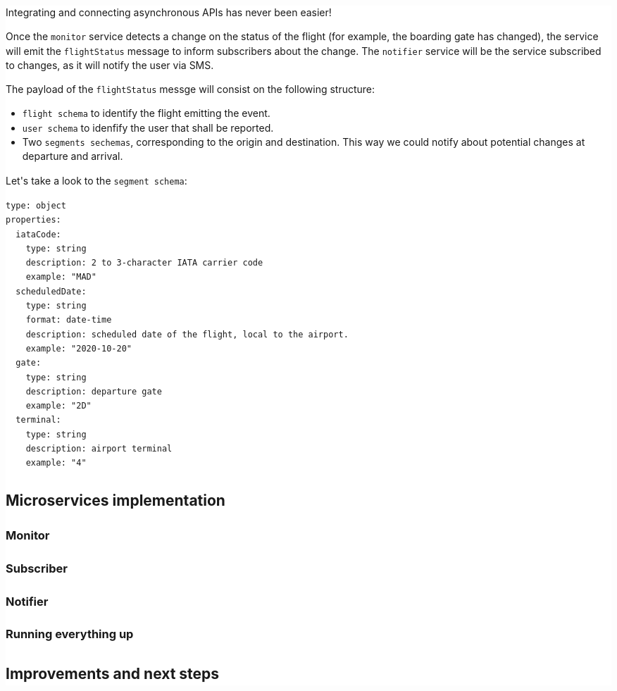 Integrating and connecting asynchronous APIs has never been easier!

Once the `monitor` service detects a change on the status of the flight (for
example, the boarding gate has changed), the service will emit the
`flightStatus` message to inform subscribers about the change. The `notifier`
service will be the service subscribed to changes, as it will notify the user
via SMS. 

The payload of the `flightStatus` messge will consist on the following structure:

- `flight schema` to identify the flight emitting the event.
- `user schema` to idenfify the user that shall be reported.
- Two `segments sechemas`, corresponding to the origin and destination. This way
we could notify about potential changes at departure and arrival.

Let's take a look to the `segment schema`:

```
type: object
properties:
  iataCode:
    type: string
    description: 2 to 3-character IATA carrier code
    example: "MAD"
  scheduledDate:
    type: string
    format: date-time
    description: scheduled date of the flight, local to the airport.
    example: "2020-10-20"
  gate:
    type: string
    description: departure gate
    example: "2D"
  terminal:
    type: string
    description: airport terminal
    example: "4"
```



## Microservices implementation

### Monitor

### Subscriber

### Notifier

### Running everything up

## Improvements and next steps


